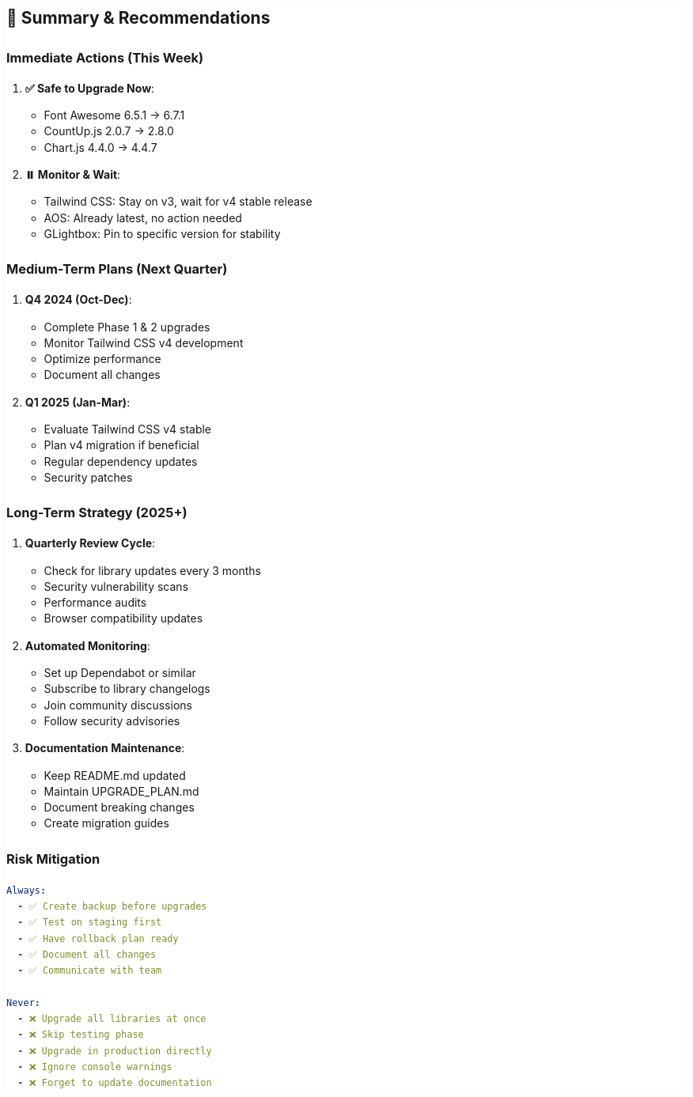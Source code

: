 
## 🎯 Summary & Recommendations

### Immediate Actions (This Week)

1. **✅ Safe to Upgrade Now**:
   - Font Awesome 6.5.1 → 6.7.1
   - CountUp.js 2.0.7 → 2.8.0
   - Chart.js 4.4.0 → 4.4.7

2. **⏸️ Monitor & Wait**:
   - Tailwind CSS: Stay on v3, wait for v4 stable release
   - AOS: Already latest, no action needed
   - GLightbox: Pin to specific version for stability

### Medium-Term Plans (Next Quarter)

1. **Q4 2024 (Oct-Dec)**:
   - Complete Phase 1 & 2 upgrades
   - Monitor Tailwind CSS v4 development
   - Optimize performance
   - Document all changes

2. **Q1 2025 (Jan-Mar)**:
   - Evaluate Tailwind CSS v4 stable
   - Plan v4 migration if beneficial
   - Regular dependency updates
   - Security patches

### Long-Term Strategy (2025+)

1. **Quarterly Review Cycle**:
   - Check for library updates every 3 months
   - Security vulnerability scans
   - Performance audits
   - Browser compatibility updates

2. **Automated Monitoring**:
   - Set up Dependabot or similar
   - Subscribe to library changelogs
   - Join community discussions
   - Follow security advisories

3. **Documentation Maintenance**:
   - Keep README.md updated
   - Maintain UPGRADE_PLAN.md
   - Document breaking changes
   - Create migration guides

### Risk Mitigation

```yaml
Always:
  - ✅ Create backup before upgrades
  - ✅ Test on staging first
  - ✅ Have rollback plan ready
  - ✅ Document all changes
  - ✅ Communicate with team

Never:
  - ❌ Upgrade all libraries at once
  - ❌ Skip testing phase
  - ❌ Upgrade in production directly
  - ❌ Ignore console warnings
  - ❌ Forget to update documentation
```